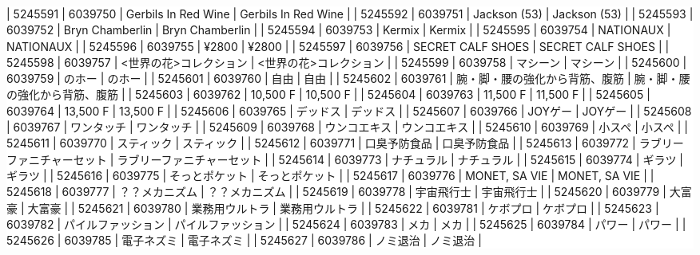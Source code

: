 | 5245591 | 6039750 | Gerbils In Red Wine | Gerbils In Red Wine |
| 5245592 | 6039751 | Jackson (53) | Jackson (53) |
| 5245593 | 6039752 | Bryn Chamberlin | Bryn Chamberlin |
| 5245594 | 6039753 | Kermix | Kermix |
| 5245595 | 6039754 | NATIONAUX | NATIONAUX |
| 5245596 | 6039755 | ¥2800 | ¥2800 |
| 5245597 | 6039756 | SECRET CALF SHOES | SECRET CALF SHOES |
| 5245598 | 6039757 | <世界の花>コレクション | <世界の花>コレクション |
| 5245599 | 6039758 | マシーン | マシーン |
| 5245600 | 6039759 | のホー | のホー |
| 5245601 | 6039760 | 自由 | 自由 |
| 5245602 | 6039761 | 腕・脚・腰の強化から背筋、腹筋 | 腕・脚・腰の強化から背筋、腹筋 |
| 5245603 | 6039762 | 10,500 F | 10,500 F |
| 5245604 | 6039763 | 11,500 F | 11,500 F |
| 5245605 | 6039764 | 13,500 F | 13,500 F |
| 5245606 | 6039765 | デッドス | デッドス |
| 5245607 | 6039766 | JOYゲー | JOYゲー |
| 5245608 | 6039767 | ワンタッチ | ワンタッチ |
| 5245609 | 6039768 | ウンコエキス | ウンコエキス |
| 5245610 | 6039769 | 小スペ | 小スペ |
| 5245611 | 6039770 | スティック | スティック |
| 5245612 | 6039771 | 口臭予防食品 | 口臭予防食品 |
| 5245613 | 6039772 | ラブリーファニチャーセット | ラブリーファニチャーセット |
| 5245614 | 6039773 | ナチュラル | ナチュラル |
| 5245615 | 6039774 | ギラツ | ギラツ |
| 5245616 | 6039775 | そっとポケット | そっとポケット |
| 5245617 | 6039776 | MONET, SA VIE | MONET, SA VIE |
| 5245618 | 6039777 | ？？メカニズム | ？？メカニズム |
| 5245619 | 6039778 | 宇宙飛行士 | 宇宙飛行士 |
| 5245620 | 6039779 | 大富豪 | 大富豪 |
| 5245621 | 6039780 | 業務用ウルトラ | 業務用ウルトラ |
| 5245622 | 6039781 | ケボプロ | ケボプロ |
| 5245623 | 6039782 | パイルファッション | パイルファッション |
| 5245624 | 6039783 | メカ | メカ |
| 5245625 | 6039784 | パワー | パワー |
| 5245626 | 6039785 | 電子ネズミ | 電子ネズミ |
| 5245627 | 6039786 | ノミ退治 | ノミ退治 |